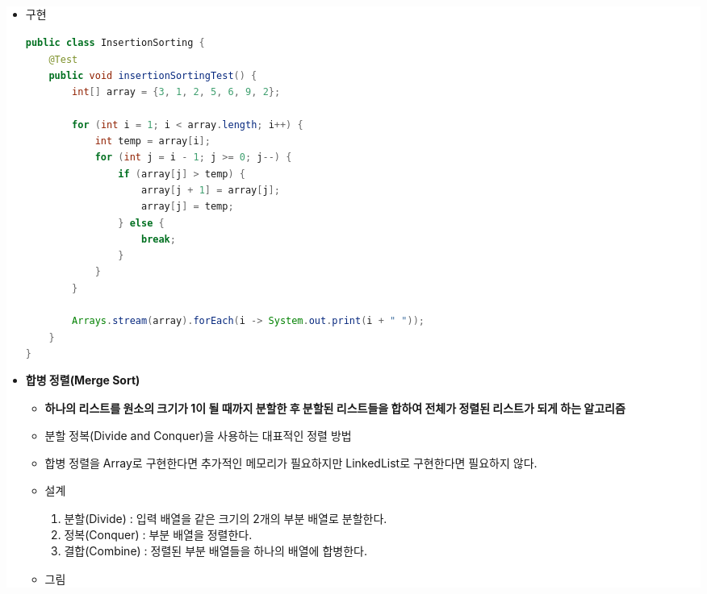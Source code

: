   - 구현

    ```java
    public class InsertionSorting {
        @Test
        public void insertionSortingTest() {
            int[] array = {3, 1, 2, 5, 6, 9, 2};
            
            for (int i = 1; i < array.length; i++) {
                int temp = array[i];
                for (int j = i - 1; j >= 0; j--) {
                    if (array[j] > temp) {
                        array[j + 1] = array[j];
                        array[j] = temp;
                    } else {
                        break;
                    }
                }
            }
            
            Arrays.stream(array).forEach(i -> System.out.print(i + " "));
        }
    }
    ```

- **합병 정렬(Merge Sort)**

  - **하나의 리스트를 원소의 크기가 1이 될 때까지 분할한 후 분할된 리스트들을 합하여 전체가 정렬된 리스트가 되게 하는 알고리즘**

  - 분할 정복(Divide and Conquer)을 사용하는 대표적인 정렬 방법

  - 합병 정렬을 Array로 구현한다면 추가적인 메모리가 필요하지만 LinkedList로 구현한다면 필요하지 않다.

  - 설계

    1. 분할(Divide) : 입력 배열을 같은 크기의 2개의 부분 배열로 분할한다.
    2. 정복(Conquer) : 부분 배열을 정렬한다.
    3. 결합(Combine) : 정렬된 부분 배열들을 하나의 배열에 합병한다.

  - 그림
